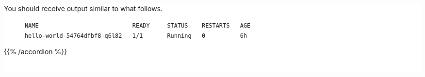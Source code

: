   You should receive output similar to what follows.
  

``` 
      NAME                           READY     STATUS    RESTARTS   AGE
      hello-world-54764dfbf8-q6l82   1/1       Running   0          6h
  ```

{{% /accordion %}}
````

